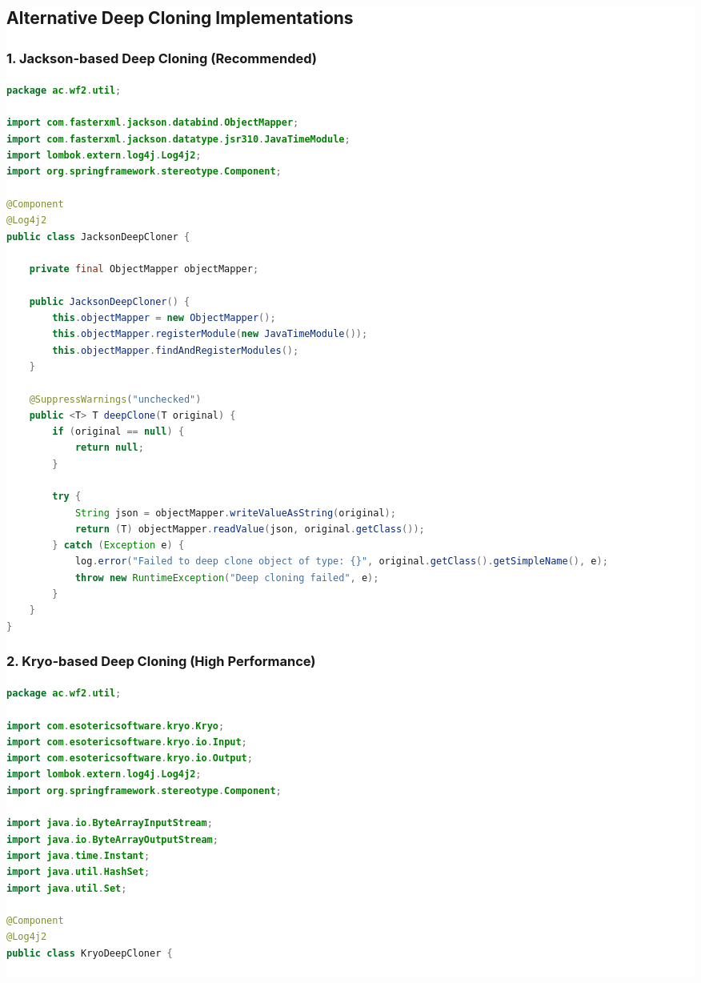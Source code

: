 ## Alternative Deep Cloning Implementations

### 1. Jackson-based Deep Cloning (Recommended)

```java
package ac.wf2.util;

import com.fasterxml.jackson.databind.ObjectMapper;
import com.fasterxml.jackson.datatype.jsr310.JavaTimeModule;
import lombok.extern.log4j.Log4j2;
import org.springframework.stereotype.Component;

@Component
@Log4j2
public class JacksonDeepCloner {
    
    private final ObjectMapper objectMapper;
    
    public JacksonDeepCloner() {
        this.objectMapper = new ObjectMapper();
        this.objectMapper.registerModule(new JavaTimeModule());
        this.objectMapper.findAndRegisterModules();
    }
    
    @SuppressWarnings("unchecked")
    public <T> T deepClone(T original) {
        if (original == null) {
            return null;
        }
        
        try {
            String json = objectMapper.writeValueAsString(original);
            return (T) objectMapper.readValue(json, original.getClass());
        } catch (Exception e) {
            log.error("Failed to deep clone object of type: {}", original.getClass().getSimpleName(), e);
            throw new RuntimeException("Deep cloning failed", e);
        }
    }
}
```

### 2. Kryo-based Deep Cloning (High Performance)

```java
package ac.wf2.util;

import com.esotericsoftware.kryo.Kryo;
import com.esotericsoftware.kryo.io.Input;
import com.esotericsoftware.kryo.io.Output;
import lombok.extern.log4j.Log4j2;
import org.springframework.stereotype.Component;

import java.io.ByteArrayInputStream;
import java.io.ByteArrayOutputStream;
import java.time.Instant;
import java.util.HashSet;
import java.util.Set;

@Component
@Log4j2
public class KryoDeepCloner {
    
```